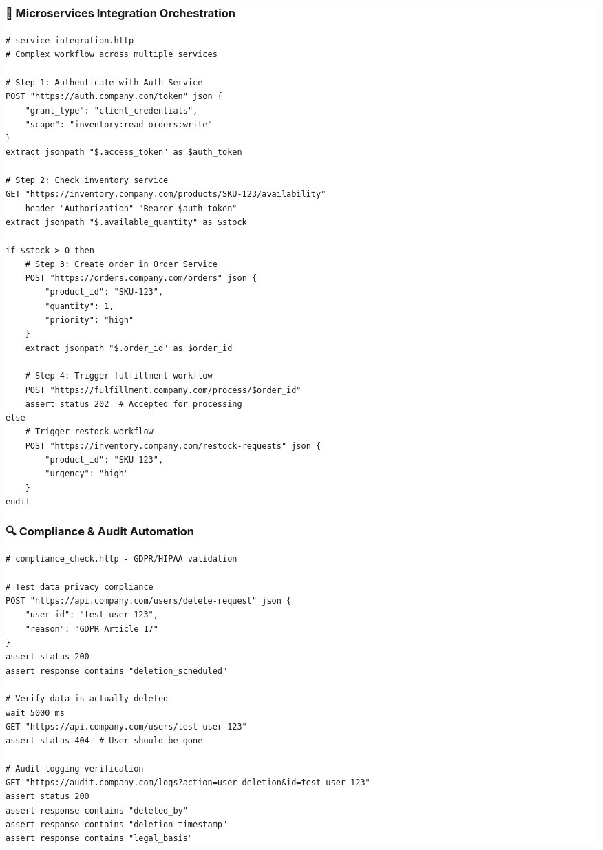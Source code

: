 ```http
```

### 🔄 Microservices Integration Orchestration
```http
# service_integration.http
# Complex workflow across multiple services

# Step 1: Authenticate with Auth Service
POST "https://auth.company.com/token" json {
    "grant_type": "client_credentials",
    "scope": "inventory:read orders:write"
}
extract jsonpath "$.access_token" as $auth_token

# Step 2: Check inventory service
GET "https://inventory.company.com/products/SKU-123/availability"
    header "Authorization" "Bearer $auth_token"
extract jsonpath "$.available_quantity" as $stock

if $stock > 0 then
    # Step 3: Create order in Order Service
    POST "https://orders.company.com/orders" json {
        "product_id": "SKU-123",
        "quantity": 1,
        "priority": "high"
    }
    extract jsonpath "$.order_id" as $order_id
    
    # Step 4: Trigger fulfillment workflow
    POST "https://fulfillment.company.com/process/$order_id"
    assert status 202  # Accepted for processing
else
    # Trigger restock workflow
    POST "https://inventory.company.com/restock-requests" json {
        "product_id": "SKU-123",
        "urgency": "high"
    }
endif
```

### 🔍 Compliance & Audit Automation
```http
# compliance_check.http - GDPR/HIPAA validation

# Test data privacy compliance
POST "https://api.company.com/users/delete-request" json {
    "user_id": "test-user-123",
    "reason": "GDPR Article 17"
}
assert status 200
assert response contains "deletion_scheduled"

# Verify data is actually deleted
wait 5000 ms
GET "https://api.company.com/users/test-user-123"
assert status 404  # User should be gone

# Audit logging verification
GET "https://audit.company.com/logs?action=user_deletion&id=test-user-123"
assert status 200
assert response contains "deleted_by"
assert response contains "deletion_timestamp"
assert response contains "legal_basis"
```